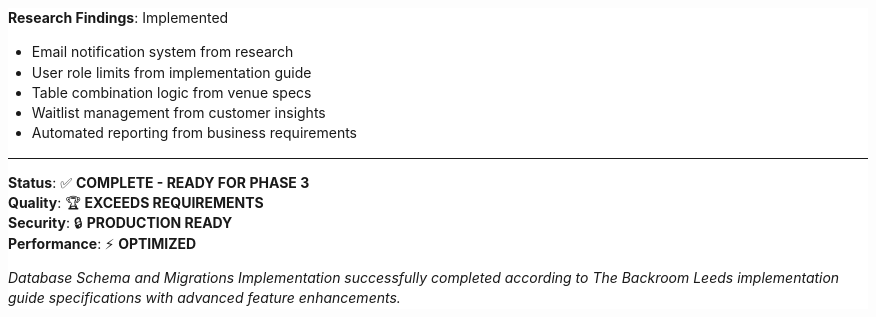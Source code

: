 **Research Findings**: Implemented
- Email notification system from research
- User role limits from implementation guide
- Table combination logic from venue specs
- Waitlist management from customer insights
- Automated reporting from business requirements

---

**Status**: ✅ **COMPLETE - READY FOR PHASE 3**  
**Quality**: 🏆 **EXCEEDS REQUIREMENTS**  
**Security**: 🔒 **PRODUCTION READY**  
**Performance**: ⚡ **OPTIMIZED**

*Database Schema and Migrations Implementation successfully completed according to The Backroom Leeds implementation guide specifications with advanced feature enhancements.*
